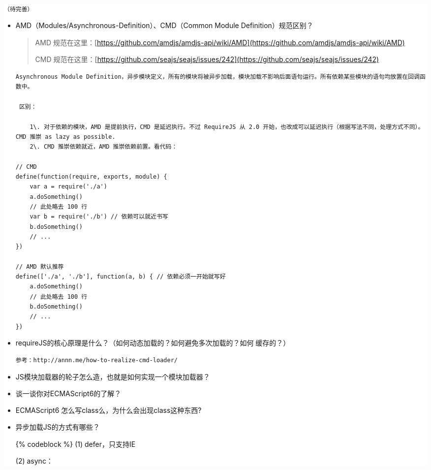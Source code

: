     （待完善）

*   AMD（Modules/Asynchronous-Definition）、CMD（Common Module Definition）规范区别？

    > AMD 规范在这里：[https://github.com/amdjs/amdjs-api/wiki/AMD](https://github.com/amdjs/amdjs-api/wiki/AMD)
    > 
    > CMD 规范在这里：[https://github.com/seajs/seajs/issues/242](https://github.com/seajs/seajs/issues/242)

    ```
    Asynchronous Module Definition，异步模块定义，所有的模块将被异步加载，模块加载不影响后面语句运行。所有依赖某些模块的语句均放置在回调函数中。

     区别：

        1\. 对于依赖的模块，AMD 是提前执行，CMD 是延迟执行。不过 RequireJS 从 2.0 开始，也改成可以延迟执行（根据写法不同，处理方式不同）。CMD 推崇 as lazy as possible.
        2\. CMD 推崇依赖就近，AMD 推崇依赖前置。看代码：

    // CMD
    define(function(require, exports, module) {
        var a = require('./a')
        a.doSomething()
        // 此处略去 100 行
        var b = require('./b') // 依赖可以就近书写
        b.doSomething()
        // ...
    })

    // AMD 默认推荐
    define(['./a', './b'], function(a, b) { // 依赖必须一开始就写好
        a.doSomething()
        // 此处略去 100 行
        b.doSomething()
        // ...
    })

    ```

*   requireJS的核心原理是什么？（如何动态加载的？如何避免多次加载的？如何
    缓存的？）

    ```
    参考：http://annn.me/how-to-realize-cmd-loader/

    ```

*   JS模块加载器的轮子怎么造，也就是如何实现一个模块加载器？

*   谈一谈你对ECMAScript6的了解？

*   ECMAScript6 怎么写class么，为什么会出现class这种东西?

*   异步加载JS的方式有哪些？

    {% codeblock %}
    (1) defer，只支持IE

    (2) async：
